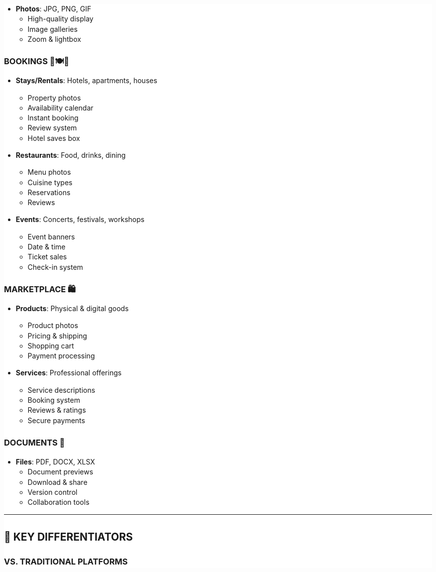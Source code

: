 - **Photos**: JPG, PNG, GIF
  - High-quality display
  - Image galleries
  - Zoom & lightbox

### **BOOKINGS** 🏨🍽️🎪
- **Stays/Rentals**: Hotels, apartments, houses
  - Property photos
  - Availability calendar
  - Instant booking
  - Review system
  - Hotel saves box
  
- **Restaurants**: Food, drinks, dining
  - Menu photos
  - Cuisine types
  - Reservations
  - Reviews
  
- **Events**: Concerts, festivals, workshops
  - Event banners
  - Date & time
  - Ticket sales
  - Check-in system

### **MARKETPLACE** 🛍️
- **Products**: Physical & digital goods
  - Product photos
  - Pricing & shipping
  - Shopping cart
  - Payment processing
  
- **Services**: Professional offerings
  - Service descriptions
  - Booking system
  - Reviews & ratings
  - Secure payments

### **DOCUMENTS** 📄
- **Files**: PDF, DOCX, XLSX
  - Document previews
  - Download & share
  - Version control
  - Collaboration tools

---

## 🎯 KEY DIFFERENTIATORS

### **VS. TRADITIONAL PLATFORMS**

